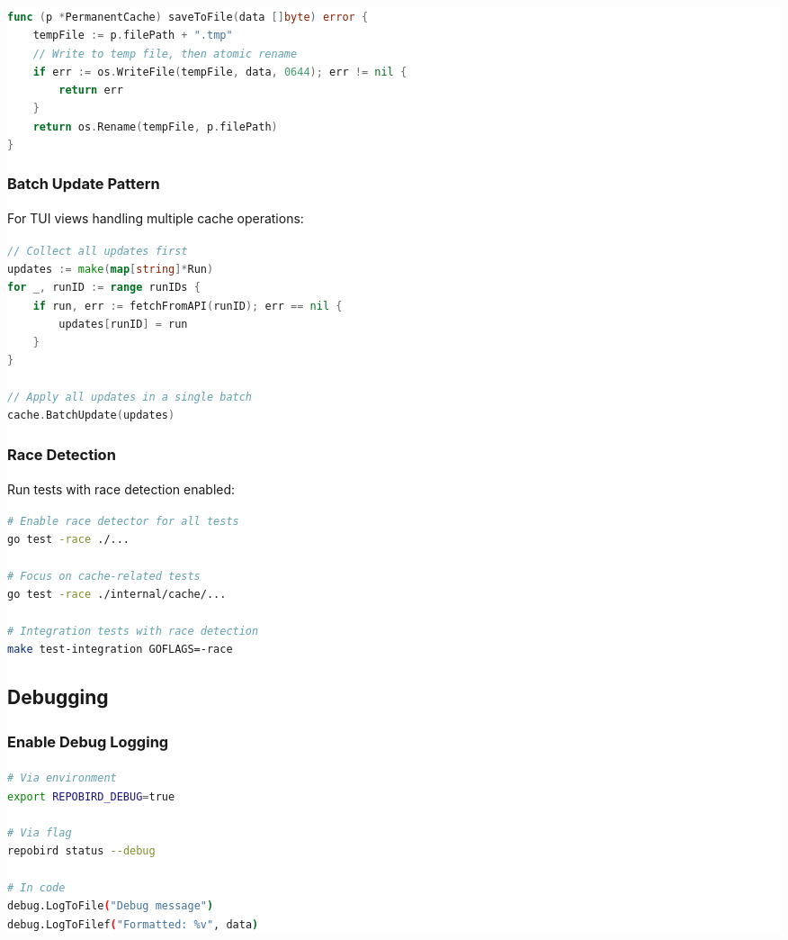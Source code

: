 ```go
func (p *PermanentCache) saveToFile(data []byte) error {
    tempFile := p.filePath + ".tmp"
    // Write to temp file, then atomic rename
    if err := os.WriteFile(tempFile, data, 0644); err != nil {
        return err
    }
    return os.Rename(tempFile, p.filePath)
}
```

### Batch Update Pattern
For TUI views handling multiple cache operations:

```go
// Collect all updates first
updates := make(map[string]*Run)
for _, runID := range runIDs {
    if run, err := fetchFromAPI(runID); err == nil {
        updates[runID] = run
    }
}

// Apply all updates in a single batch
cache.BatchUpdate(updates)
```

### Race Detection
Run tests with race detection enabled:

```bash
# Enable race detector for all tests
go test -race ./...

# Focus on cache-related tests
go test -race ./internal/cache/...

# Integration tests with race detection
make test-integration GOFLAGS=-race
```

## Debugging

### Enable Debug Logging
```bash
# Via environment
export REPOBIRD_DEBUG=true

# Via flag
repobird status --debug

# In code
debug.LogToFile("Debug message")
debug.LogToFilef("Formatted: %v", data)
```
